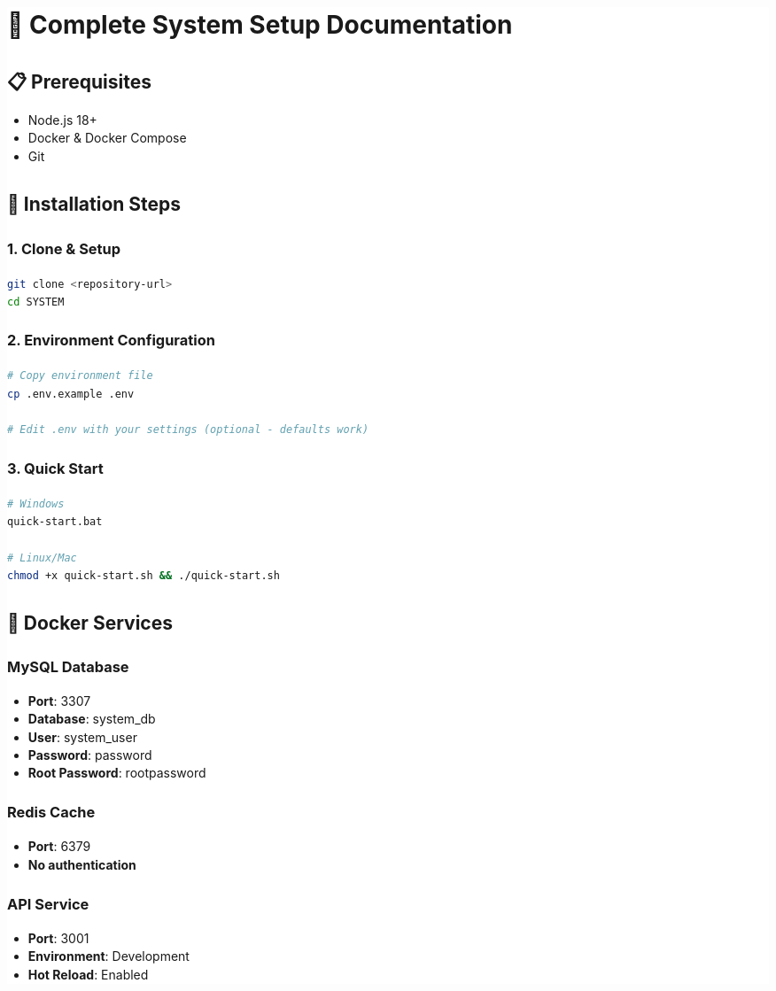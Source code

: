 # 🚀 Complete System Setup Documentation

## 📋 Prerequisites
- Node.js 18+
- Docker & Docker Compose
- Git

## 🔧 Installation Steps

### 1. Clone & Setup
```bash
git clone <repository-url>
cd SYSTEM
```

### 2. Environment Configuration
```bash
# Copy environment file
cp .env.example .env

# Edit .env with your settings (optional - defaults work)
```

### 3. Quick Start
```bash
# Windows
quick-start.bat

# Linux/Mac
chmod +x quick-start.sh && ./quick-start.sh
```

## 🐳 Docker Services

### MySQL Database
- **Port**: 3307
- **Database**: system_db
- **User**: system_user
- **Password**: password
- **Root Password**: rootpassword

### Redis Cache
- **Port**: 6379
- **No authentication**

### API Service
- **Port**: 3001
- **Environment**: Development
- **Hot Reload**: Enabled
